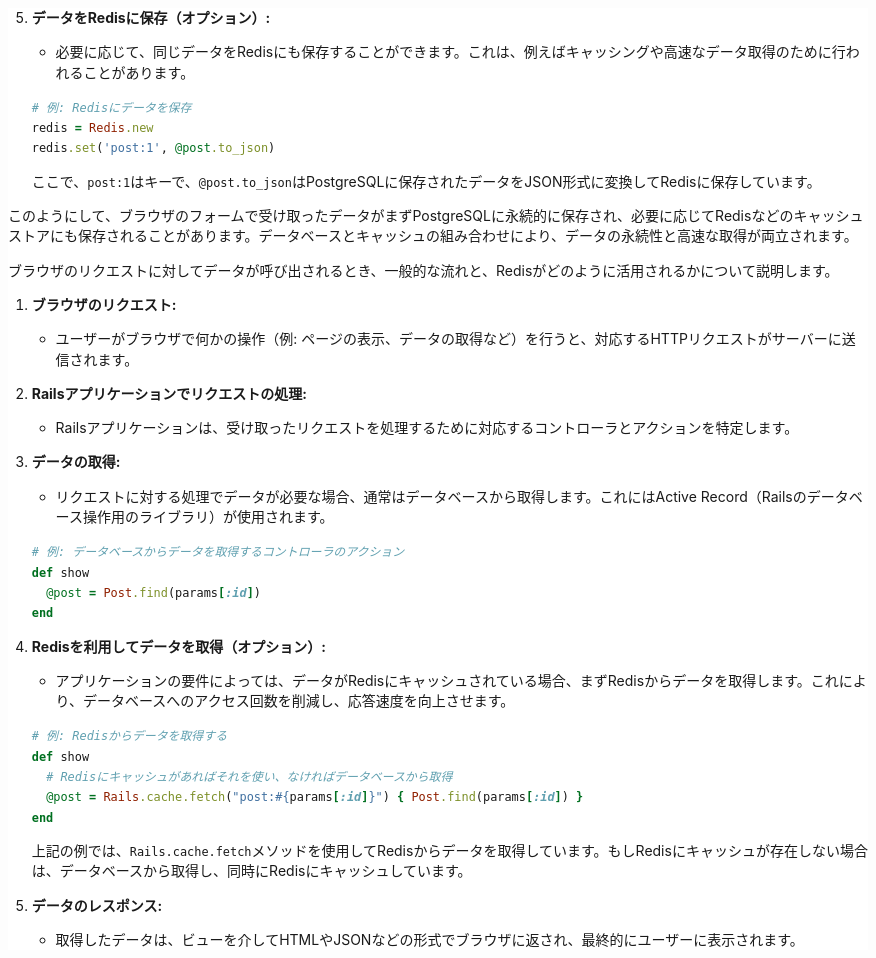 5. **データをRedisに保存（オプション）:**
    - 必要に応じて、同じデータをRedisにも保存することができます。これは、例えばキャッシングや高速なデータ取得のために行われることがあります。
    
    ```ruby
    # 例: Redisにデータを保存
    redis = Redis.new
    redis.set('post:1', @post.to_json)
    
    ```
    
    ここで、`post:1`はキーで、`@post.to_json`はPostgreSQLに保存されたデータをJSON形式に変換してRedisに保存しています。
    

このようにして、ブラウザのフォームで受け取ったデータがまずPostgreSQLに永続的に保存され、必要に応じてRedisなどのキャッシュストアにも保存されることがあります。データベースとキャッシュの組み合わせにより、データの永続性と高速な取得が両立されます。

ブラウザのリクエストに対してデータが呼び出されるとき、一般的な流れと、Redisがどのように活用されるかについて説明します。

1. **ブラウザのリクエスト:**
    - ユーザーがブラウザで何かの操作（例: ページの表示、データの取得など）を行うと、対応するHTTPリクエストがサーバーに送信されます。
2. **Railsアプリケーションでリクエストの処理:**
    - Railsアプリケーションは、受け取ったリクエストを処理するために対応するコントローラとアクションを特定します。
3. **データの取得:**
    - リクエストに対する処理でデータが必要な場合、通常はデータベースから取得します。これにはActive Record（Railsのデータベース操作用のライブラリ）が使用されます。
    
    ```ruby
    # 例: データベースからデータを取得するコントローラのアクション
    def show
      @post = Post.find(params[:id])
    end
    
    ```
    
4. **Redisを利用してデータを取得（オプション）:**
    - アプリケーションの要件によっては、データがRedisにキャッシュされている場合、まずRedisからデータを取得します。これにより、データベースへのアクセス回数を削減し、応答速度を向上させます。
    
    ```ruby
    # 例: Redisからデータを取得する
    def show
      # Redisにキャッシュがあればそれを使い、なければデータベースから取得
      @post = Rails.cache.fetch("post:#{params[:id]}") { Post.find(params[:id]) }
    end
    
    ```
    
    上記の例では、`Rails.cache.fetch`メソッドを使用してRedisからデータを取得しています。もしRedisにキャッシュが存在しない場合は、データベースから取得し、同時にRedisにキャッシュしています。
    
5. **データのレスポンス:**
    - 取得したデータは、ビューを介してHTMLやJSONなどの形式でブラウザに返され、最終的にユーザーに表示されます。
